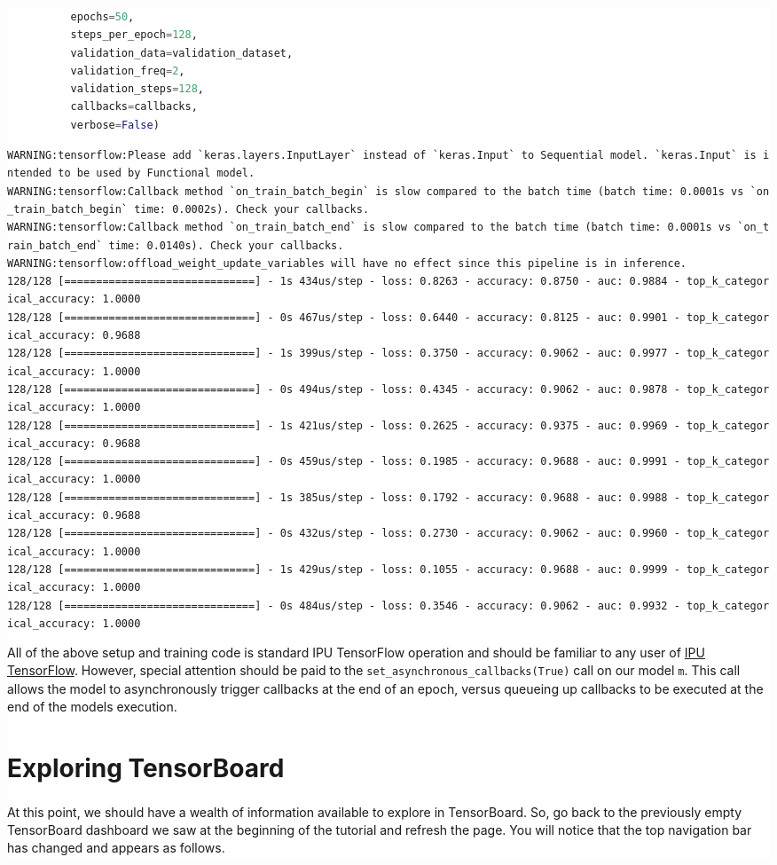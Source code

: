 ```python
          epochs=50,
          steps_per_epoch=128,
          validation_data=validation_dataset,
          validation_freq=2,
          validation_steps=128,
          callbacks=callbacks,
          verbose=False)
```

    WARNING:tensorflow:Please add `keras.layers.InputLayer` instead of `keras.Input` to Sequential model. `keras.Input` is intended to be used by Functional model.
    WARNING:tensorflow:Callback method `on_train_batch_begin` is slow compared to the batch time (batch time: 0.0001s vs `on_train_batch_begin` time: 0.0002s). Check your callbacks.
    WARNING:tensorflow:Callback method `on_train_batch_end` is slow compared to the batch time (batch time: 0.0001s vs `on_train_batch_end` time: 0.0140s). Check your callbacks.
    WARNING:tensorflow:offload_weight_update_variables will have no effect since this pipeline is in inference.
    128/128 [==============================] - 1s 434us/step - loss: 0.8263 - accuracy: 0.8750 - auc: 0.9884 - top_k_categorical_accuracy: 1.0000
    128/128 [==============================] - 0s 467us/step - loss: 0.6440 - accuracy: 0.8125 - auc: 0.9901 - top_k_categorical_accuracy: 0.9688
    128/128 [==============================] - 1s 399us/step - loss: 0.3750 - accuracy: 0.9062 - auc: 0.9977 - top_k_categorical_accuracy: 1.0000
    128/128 [==============================] - 0s 494us/step - loss: 0.4345 - accuracy: 0.9062 - auc: 0.9878 - top_k_categorical_accuracy: 1.0000
    128/128 [==============================] - 1s 421us/step - loss: 0.2625 - accuracy: 0.9375 - auc: 0.9969 - top_k_categorical_accuracy: 0.9688
    128/128 [==============================] - 0s 459us/step - loss: 0.1985 - accuracy: 0.9688 - auc: 0.9991 - top_k_categorical_accuracy: 1.0000
    128/128 [==============================] - 1s 385us/step - loss: 0.1792 - accuracy: 0.9688 - auc: 0.9988 - top_k_categorical_accuracy: 0.9688
    128/128 [==============================] - 0s 432us/step - loss: 0.2730 - accuracy: 0.9062 - auc: 0.9960 - top_k_categorical_accuracy: 1.0000
    128/128 [==============================] - 1s 429us/step - loss: 0.1055 - accuracy: 0.9688 - auc: 0.9999 - top_k_categorical_accuracy: 1.0000
    128/128 [==============================] - 0s 484us/step - loss: 0.3546 - accuracy: 0.9062 - auc: 0.9932 - top_k_categorical_accuracy: 1.0000


All of the above setup and training code is standard IPU TensorFlow operation
and should be familiar to any user of
[IPU TensorFlow](https://docs.graphcore.ai/projects/tensorflow-user-guide/en/latest/tensorflow/intro.html).
However, special attention should be paid to the
`set_asynchronous_callbacks(True)` call on our model `m`. This call allows the
model to asynchronously trigger callbacks at the end of an epoch, versus
queueing up callbacks to be executed at the end of the models execution.

# Exploring TensorBoard
At this point, we should have a wealth of information available to explore in
TensorBoard. So, go back to the previously empty TensorBoard dashboard we saw
at the beginning of the tutorial and refresh the page. You will notice that the
top navigation bar has changed and appears as follows.
